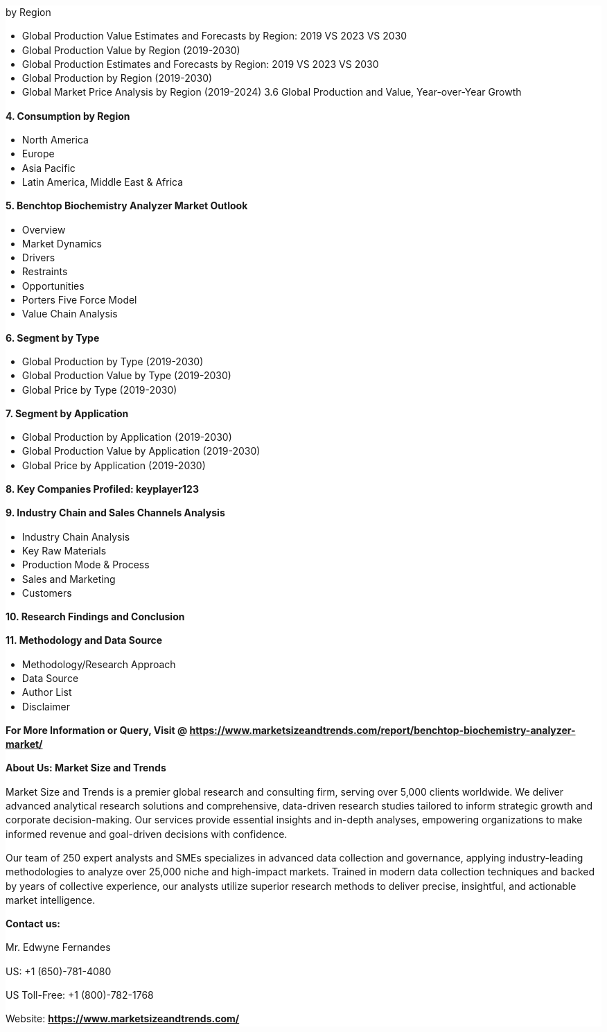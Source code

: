 by Region</strong></p><ul><li>Global Production Value Estimates and Forecasts by Region: 2019 VS 2023 VS 2030</li><li>Global Production Value by Region (2019-2030)</li><li>Global Production Estimates and Forecasts by Region: 2019 VS 2023 VS 2030</li><li>Global Production by Region (2019-2030)</li><li>Global Market Price Analysis by Region (2019-2024) 3.6 Global Production and Value, Year-over-Year Growth</li></ul><p><strong>4. Consumption by Region</strong></p><ul><li>North America</li><li>Europe</li><li>Asia Pacific</li><li>Latin America, Middle East &amp; Africa</li></ul><p><strong>5. Benchtop Biochemistry Analyzer Market Outlook</strong></p><ul><li>Overview</li><li>Market Dynamics</li><li>Drivers</li><li>Restraints</li><li>Opportunities</li><li>Porters Five Force Model</li><li>Value Chain Analysis&nbsp;</li></ul><p><strong>6. Segment by Type</strong></p><ul><li>Global Production by Type (2019-2030)</li><li>Global Production Value by Type (2019-2030)</li><li>Global Price by Type (2019-2030)</li></ul><p><strong>7. Segment by Application</strong></p><ul><li>Global Production by Application (2019-2030)</li><li>Global Production Value by Application (2019-2030)</li><li>Global Price by Application (2019-2030)</li></ul><p><strong>8. Key Companies Profiled: keyplayer123</strong></p><p><strong>9. Industry Chain and Sales Channels Analysis</strong></p><ul><li>Industry Chain Analysis</li><li>Key Raw Materials</li><li>Production Mode &amp; Process</li><li>Sales and Marketing</li><li>Customers</li></ul><p><strong>10. Research Findings and Conclusion</strong></p><p><strong>11. Methodology and Data Source</strong></p><ul><li>Methodology/Research Approach</li><li>Data Source</li><li>Author List</li><li>Disclaimer</li></ul></p><p><strong>For More Information or Query, Visit @ <a href="https://www.marketsizeandtrends.com/report/benchtop-biochemistry-analyzer-market/">https://www.marketsizeandtrends.com/report/benchtop-biochemistry-analyzer-market/</a></strong></p><p><strong>About Us: Market Size and Trends</strong></p><p>Market Size and Trends is a premier global research and consulting firm, serving over 5,000 clients worldwide. We deliver advanced analytical research solutions and comprehensive, data-driven research studies tailored to inform strategic growth and corporate decision-making. Our services provide essential insights and in-depth analyses, empowering organizations to make informed revenue and goal-driven decisions with confidence.</p><p>Our team of 250 expert analysts and SMEs specializes in advanced data collection and governance, applying industry-leading methodologies to analyze over 25,000 niche and high-impact markets. Trained in modern data collection techniques and backed by years of collective experience, our analysts utilize superior research methods to deliver precise, insightful, and actionable market intelligence.</p><p><strong>Contact us:</strong></p><p>Mr. Edwyne Fernandes</p><p>US: +1 (650)-781-4080</p><p>US Toll-Free: +1 (800)-782-1768</p><p>Website: <strong><a href="https://www.marketsizeandtrends.com/">https://www.marketsizeandtrends.com/</a></strong></p>
